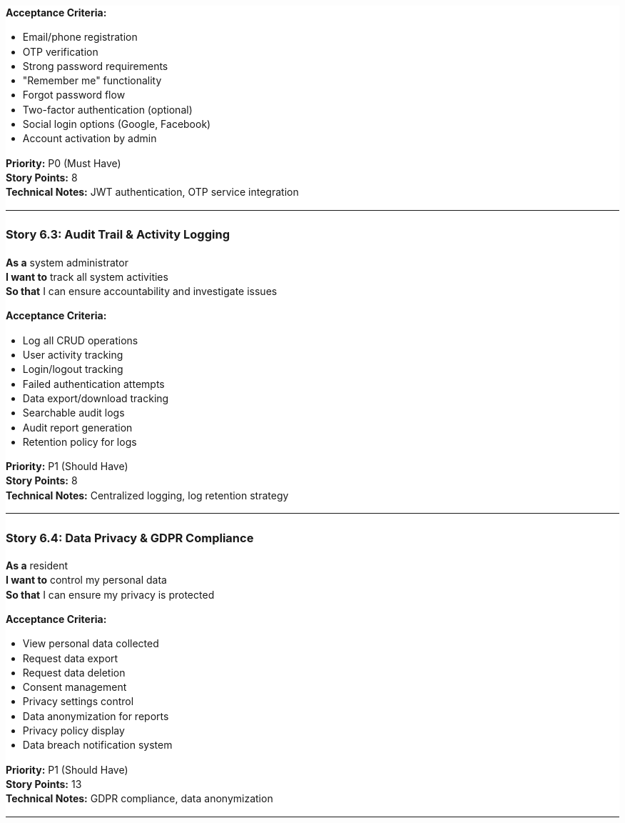 **Acceptance Criteria:**
- Email/phone registration
- OTP verification
- Strong password requirements
- "Remember me" functionality
- Forgot password flow
- Two-factor authentication (optional)
- Social login options (Google, Facebook)
- Account activation by admin

**Priority:** P0 (Must Have)  
**Story Points:** 8  
**Technical Notes:** JWT authentication, OTP service integration

---

### Story 6.3: Audit Trail & Activity Logging
**As a** system administrator  
**I want to** track all system activities  
**So that** I can ensure accountability and investigate issues

**Acceptance Criteria:**
- Log all CRUD operations
- User activity tracking
- Login/logout tracking
- Failed authentication attempts
- Data export/download tracking
- Searchable audit logs
- Audit report generation
- Retention policy for logs

**Priority:** P1 (Should Have)  
**Story Points:** 8  
**Technical Notes:** Centralized logging, log retention strategy

---

### Story 6.4: Data Privacy & GDPR Compliance
**As a** resident  
**I want to** control my personal data  
**So that** I can ensure my privacy is protected

**Acceptance Criteria:**
- View personal data collected
- Request data export
- Request data deletion
- Consent management
- Privacy settings control
- Data anonymization for reports
- Privacy policy display
- Data breach notification system

**Priority:** P1 (Should Have)  
**Story Points:** 13  
**Technical Notes:** GDPR compliance, data anonymization

---